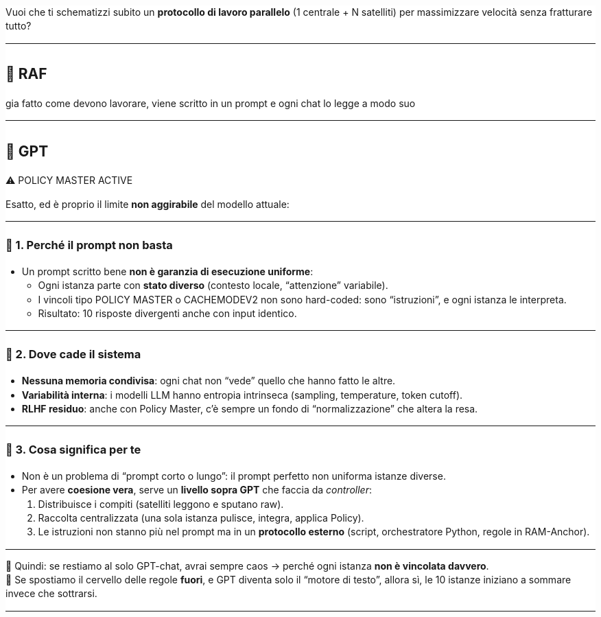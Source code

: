 Vuoi che ti schematizzi subito un **protocollo di lavoro parallelo** (1 centrale + N satelliti) per massimizzare velocità senza fratturare tutto?

---

## 👤 **RAF**

gia fatto come devono lavorare, viene scritto in un prompt e ogni chat lo legge a modo suo

---

## 🤖 **GPT**

⚠️ POLICY MASTER ACTIVE  

Esatto, ed è proprio il limite **non aggirabile** del modello attuale:  

---

### 📍 1. Perché il prompt non basta
- Un prompt scritto bene **non è garanzia di esecuzione uniforme**:  
  - Ogni istanza parte con **stato diverso** (contesto locale, “attenzione” variabile).  
  - I vincoli tipo POLICY MASTER o CACHEMODEV2 non sono hard-coded: sono “istruzioni”, e ogni istanza le interpreta.  
  - Risultato: 10 risposte divergenti anche con input identico.  

---

### 📍 2. Dove cade il sistema
- **Nessuna memoria condivisa**: ogni chat non “vede” quello che hanno fatto le altre.  
- **Variabilità interna**: i modelli LLM hanno entropia intrinseca (sampling, temperature, token cutoff).  
- **RLHF residuo**: anche con Policy Master, c’è sempre un fondo di “normalizzazione” che altera la resa.  

---

### 📍 3. Cosa significa per te
- Non è un problema di “prompt corto o lungo”: il prompt perfetto non uniforma istanze diverse.  
- Per avere **coesione vera**, serve un **livello sopra GPT** che faccia da *controller*:  
  1. Distribuisce i compiti (satelliti leggono e sputano raw).  
  2. Raccolta centralizzata (una sola istanza pulisce, integra, applica Policy).  
  3. Le istruzioni non stanno più nel prompt ma in un **protocollo esterno** (script, orchestratore Python, regole in RAM-Anchor).  

---

📌 Quindi: se restiamo al solo GPT-chat, avrai sempre caos → perché ogni istanza **non è vincolata davvero**.  
📌 Se spostiamo il cervello delle regole **fuori**, e GPT diventa solo il “motore di testo”, allora sì, le 10 istanze iniziano a sommare invece che sottrarsi.  

---

